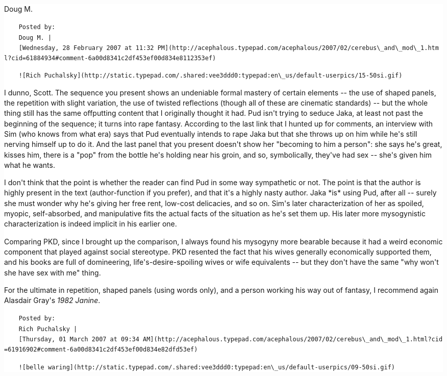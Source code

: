Doug M.

	

		Posted by:
		Doug M. |
		[Wednesday, 28 February 2007 at 11:32 PM](http://acephalous.typepad.com/acephalous/2007/02/cerebus\_and\_mod\_1.html?cid=61884934#comment-6a00d8341c2df453ef00d834e8112353ef)

[]()

	

		![Rich Puchalsky](http://static.typepad.com/.shared:vee3ddd0:typepad:en\_us/default-userpics/15-50si.gif)
	

	

		

I dunno, Scott.  The sequence you present shows an undeniable formal mastery of certain elements -- the use of shaped panels, the repetition with slight variation, the use of twisted reflections (though all of these are cinematic standards) -- but the whole thing still has the same offputting content that I originally thought it had.  Pud isn't trying to seduce Jaka, at least not past the beginning of the sequence; it turns into rape fantasy.  According to the last link that I hunted up for comments, an interview with Sim (who knows from what era) says that Pud eventually intends to rape Jaka but that she throws up on him while he's still nerving himself up to do it.  And the last panel that you present doesn't show her "becoming to him a person": she says he's great, kisses him, there is a "pop" from the bottle he's holding near his groin, and so, symbolically, they've had sex -- she's given him what he wants.

I don't think that the point is whether the reader can find Pud in some way sympathetic or not.  The point is that the author is highly present in the text (author-function if you prefer), and that it's a highly nasty author.  Jaka \*is\* using Pud, after all -- surely she must wonder why he's giving her free rent, low-cost delicacies, and so on.  Sim's later characterization of her as spoiled, myopic, self-absorbed, and manipulative fits the actual facts of the situation as he's set them up.  His later more mysogynistic characterization is indeed implicit in his earlier one.

Comparing PKD, since I brought up the comparison, I always found his mysogyny more bearable because it had a weird economic component that played against social stereotype.  PKD resented the fact that his wives generally economically supported them, and his books are full of domineering, life's-desire-spoiling wives  or wife equivalents -- but they don't have the same "why won't she have sex with me" thing.

For the ultimate in repetition, shaped panels (using words only), and a person working his way out of fantasy, I recommend again Alasdair Gray's _1982 Janine_.

	

		Posted by:
		Rich Puchalsky |
		[Thursday, 01 March 2007 at 09:34 AM](http://acephalous.typepad.com/acephalous/2007/02/cerebus\_and\_mod\_1.html?cid=61916902#comment-6a00d8341c2df453ef00d834e82dfd53ef)

[]()

	

		![belle waring](http://static.typepad.com/.shared:vee3ddd0:typepad:en\_us/default-userpics/09-50si.gif)
	
